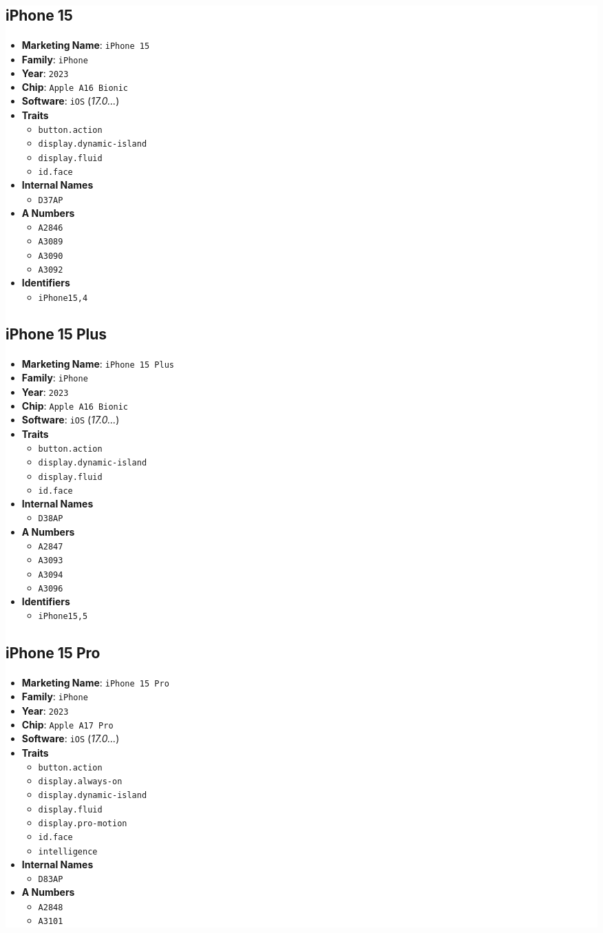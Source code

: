 ## iPhone 15
- **Marketing Name**: `iPhone 15`
- **Family**: `iPhone`
- **Year**: `2023`
- **Chip**: `Apple A16 Bionic`
- **Software**: `iOS` (_17.0..._)
- **Traits**
  -  `button.action`
  -  `display.dynamic-island`
  -  `display.fluid`
  -  `id.face`
- **Internal Names**
  -  `D37AP`
- **A Numbers**
  -  `A2846`
  -  `A3089`
  -  `A3090`
  -  `A3092`
- **Identifiers**
  -  `iPhone15,4`

## iPhone 15 Plus
- **Marketing Name**: `iPhone 15 Plus`
- **Family**: `iPhone`
- **Year**: `2023`
- **Chip**: `Apple A16 Bionic`
- **Software**: `iOS` (_17.0..._)
- **Traits**
  -  `button.action`
  -  `display.dynamic-island`
  -  `display.fluid`
  -  `id.face`
- **Internal Names**
  -  `D38AP`
- **A Numbers**
  -  `A2847`
  -  `A3093`
  -  `A3094`
  -  `A3096`
- **Identifiers**
  -  `iPhone15,5`

## iPhone 15 Pro
- **Marketing Name**: `iPhone 15 Pro`
- **Family**: `iPhone`
- **Year**: `2023`
- **Chip**: `Apple A17 Pro`
- **Software**: `iOS` (_17.0..._)
- **Traits**
  -  `button.action`
  -  `display.always-on`
  -  `display.dynamic-island`
  -  `display.fluid`
  -  `display.pro-motion`
  -  `id.face`
  -  `intelligence`
- **Internal Names**
  -  `D83AP`
- **A Numbers**
  -  `A2848`
  -  `A3101`